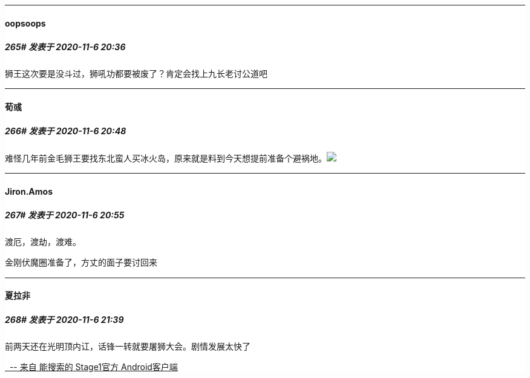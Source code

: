 




-----

####  oopsoops  
##### 265#       发表于 2020-11-6 20:36




狮王这次要是没斗过，狮吼功都要被废了？肯定会找上九长老讨公道吧







-----

####  荀彧  
##### 266#       发表于 2020-11-6 20:48




难怪几年前金毛狮王要找东北蛮人买冰火岛，原来就是料到今天想提前准备个避祸地。<img src="https://static.saraba1st.com/image/smiley/face2017/048.png" referrerpolicy="no-referrer">







-----

####  Jiron.Amos  
##### 267#       发表于 2020-11-6 20:55




渡厄，渡劫，渡难。

金刚伏魔圈准备了，方丈的面子要讨回来







-----

####  夏拉非  
##### 268#       发表于 2020-11-6 21:39




前两天还在光明顶内讧，话锋一转就要屠狮大会。剧情发展太快了

[  -- 来自 能搜索的 Stage1官方 Android客户端](https://www.coolapk.com/apk/140634)



